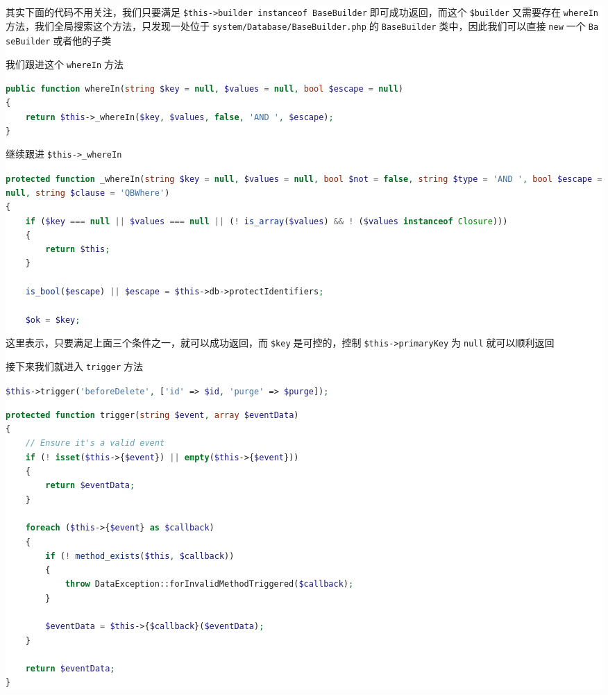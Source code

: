 其实下面的代码不用关注，我们只要满足 `$this->builder instanceof BaseBuilder` 即可成功返回，而这个 `$builder` 又需要存在 `whereIn` 方法，我们全局搜索这个方法，只发现一处位于 `system/Database/BaseBuilder.php` 的 `BaseBuilder` 类中，因此我们可以直接 `new` 一个 `BaseBuilder` 或者他的子类

我们跟进这个 `whereIn` 方法

```php
public function whereIn(string $key = null, $values = null, bool $escape = null)
{
    return $this->_whereIn($key, $values, false, 'AND ', $escape);
}
```

继续跟进 `$this->_whereIn`

```php
protected function _whereIn(string $key = null, $values = null, bool $not = false, string $type = 'AND ', bool $escape = null, string $clause = 'QBWhere')
{
    if ($key === null || $values === null || (! is_array($values) && ! ($values instanceof Closure)))
    {
        return $this;
    }

    is_bool($escape) || $escape = $this->db->protectIdentifiers;

    $ok = $key;
```

这里表示，只要满足上面三个条件之一，就可以成功返回，而 `$key` 是可控的，控制 `$this->primaryKey` 为 `null` 就可以顺利返回

接下来我们就进入 `trigger` 方法

```php
$this->trigger('beforeDelete', ['id' => $id, 'purge' => $purge]);
```

```php
protected function trigger(string $event, array $eventData)
{
    // Ensure it's a valid event
    if (! isset($this->{$event}) || empty($this->{$event}))
    {
        return $eventData;
    }

    foreach ($this->{$event} as $callback)
    {
        if (! method_exists($this, $callback))
        {
            throw DataException::forInvalidMethodTriggered($callback);
        }

        $eventData = $this->{$callback}($eventData);
    }

    return $eventData;
}
```
